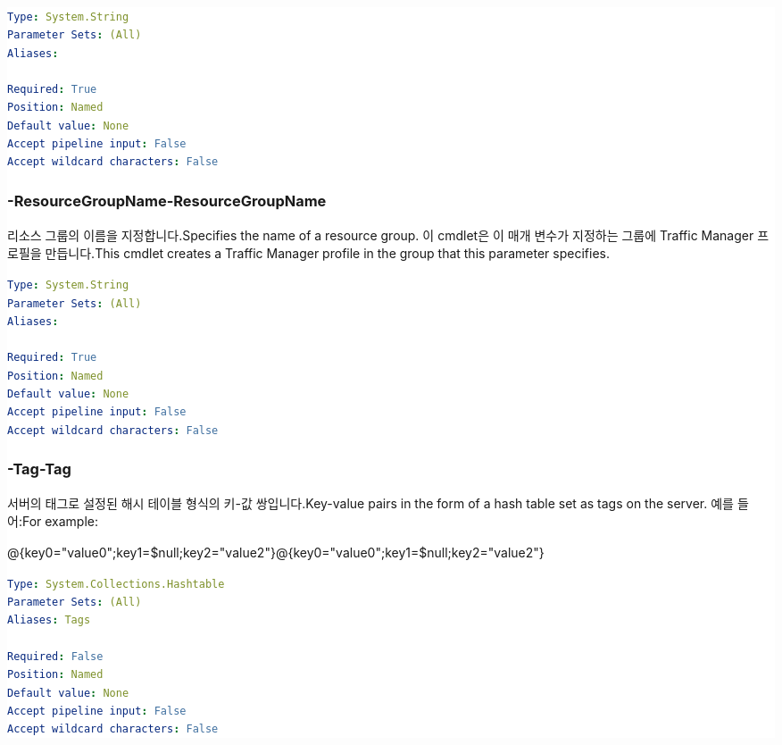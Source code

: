 ```yaml
Type: System.String
Parameter Sets: (All)
Aliases:

Required: True
Position: Named
Default value: None
Accept pipeline input: False
Accept wildcard characters: False
```

### <span data-ttu-id="bb408-155">-ResourceGroupName</span><span class="sxs-lookup"><span data-stu-id="bb408-155">-ResourceGroupName</span></span>
<span data-ttu-id="bb408-156">리소스 그룹의 이름을 지정합니다.</span><span class="sxs-lookup"><span data-stu-id="bb408-156">Specifies the name of a resource group.</span></span>
<span data-ttu-id="bb408-157">이 cmdlet은 이 매개 변수가 지정하는 그룹에 Traffic Manager 프로필을 만듭니다.</span><span class="sxs-lookup"><span data-stu-id="bb408-157">This cmdlet creates a Traffic Manager profile in the group that this parameter specifies.</span></span>

```yaml
Type: System.String
Parameter Sets: (All)
Aliases:

Required: True
Position: Named
Default value: None
Accept pipeline input: False
Accept wildcard characters: False
```

### <span data-ttu-id="bb408-158">-Tag</span><span class="sxs-lookup"><span data-stu-id="bb408-158">-Tag</span></span>
<span data-ttu-id="bb408-159">서버의 태그로 설정된 해시 테이블 형식의 키-값 쌍입니다.</span><span class="sxs-lookup"><span data-stu-id="bb408-159">Key-value pairs in the form of a hash table set as tags on the server.</span></span> <span data-ttu-id="bb408-160">예를 들어:</span><span class="sxs-lookup"><span data-stu-id="bb408-160">For example:</span></span>

<span data-ttu-id="bb408-161">@{key0="value0";key1=$null;key2="value2"}</span><span class="sxs-lookup"><span data-stu-id="bb408-161">@{key0="value0";key1=$null;key2="value2"}</span></span>

```yaml
Type: System.Collections.Hashtable
Parameter Sets: (All)
Aliases: Tags

Required: False
Position: Named
Default value: None
Accept pipeline input: False
Accept wildcard characters: False
```
